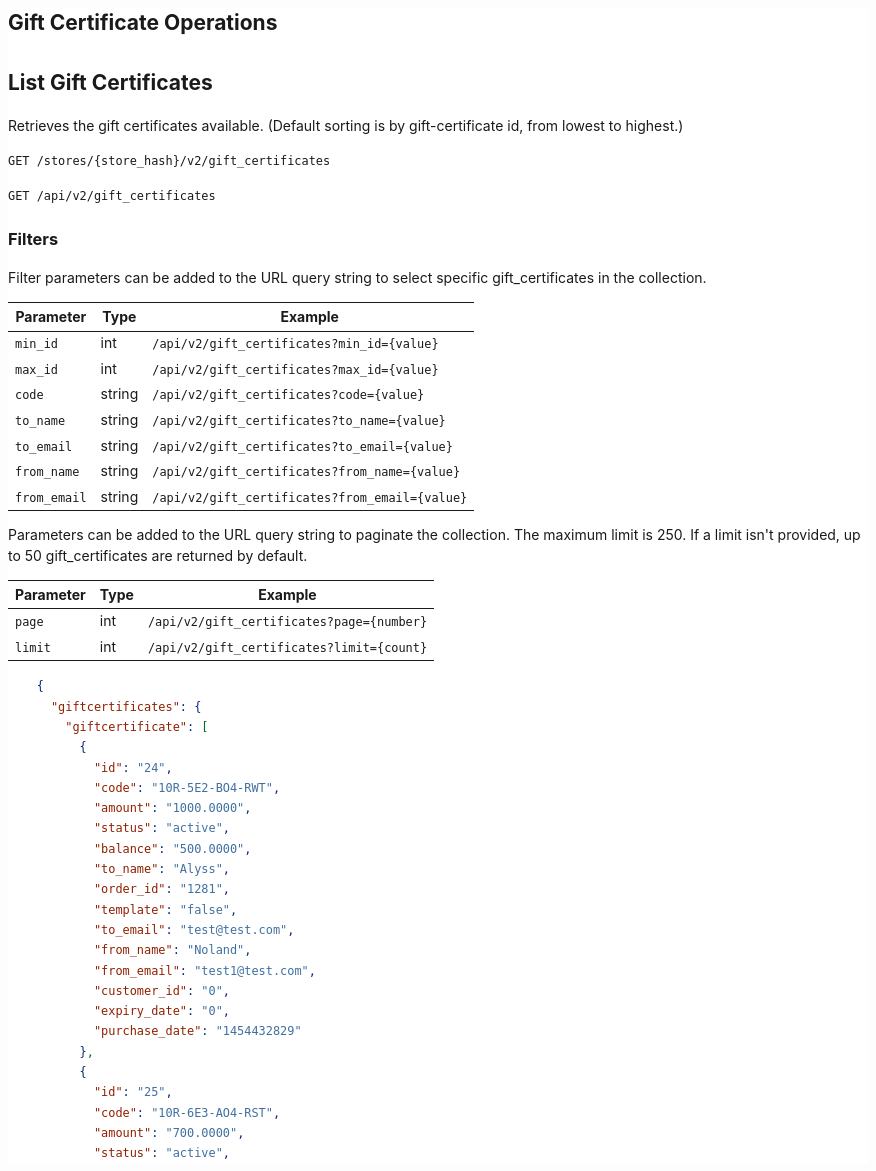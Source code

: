 ## Gift Certificate Operations

## List Gift Certificates

Retrieves the gift certificates available. (Default sorting is by gift-certificate id, from lowest to highest.)

`GET /stores/{store_hash}/v2/gift_certificates`

`GET /api/v2/gift_certificates`

### Filters

Filter parameters can be added to the URL query string to select specific gift_certificates in the collection.

| Parameter    | Type   | Example                                        |
| ------------ | ------ | ---------------------------------------------- |
| `min_id`     | int    | `/api/v2/gift_certificates?min_id={value}`     |
| `max_id`     | int    | `/api/v2/gift_certificates?max_id={value}`     |
| `code`       | string | `/api/v2/gift_certificates?code={value}`       |
| `to_name`    | string | `/api/v2/gift_certificates?to_name={value}`    |
| `to_email`   | string | `/api/v2/gift_certificates?to_email={value}`   |
| `from_name`  | string | `/api/v2/gift_certificates?from_name={value}`  |
| `from_email` | string | `/api/v2/gift_certificates?from_email={value}` |

Parameters can be added to the URL query string to paginate the collection. The maximum limit is 250. If a limit isn't provided, up to 50 gift_certificates are returned by default.

| Parameter | Type | Example                                   |
| --------- | ---- | ----------------------------------------- |
| `page`    | int  | `/api/v2/gift_certificates?page={number}` |
| `limit`   | int  | `/api/v2/gift_certificates?limit={count}` |

```json
    {
      "giftcertificates": {
        "giftcertificate": [
          {
            "id": "24",
            "code": "10R-5E2-BO4-RWT",
            "amount": "1000.0000",
            "status": "active",
            "balance": "500.0000",
            "to_name": "Alyss",
            "order_id": "1281",
            "template": "false",
            "to_email": "test@test.com",
            "from_name": "Noland",
            "from_email": "test1@test.com",
            "customer_id": "0",
            "expiry_date": "0",
            "purchase_date": "1454432829"
          },
          {
            "id": "25",
            "code": "10R-6E3-AO4-RST",
            "amount": "700.0000",
            "status": "active",
```